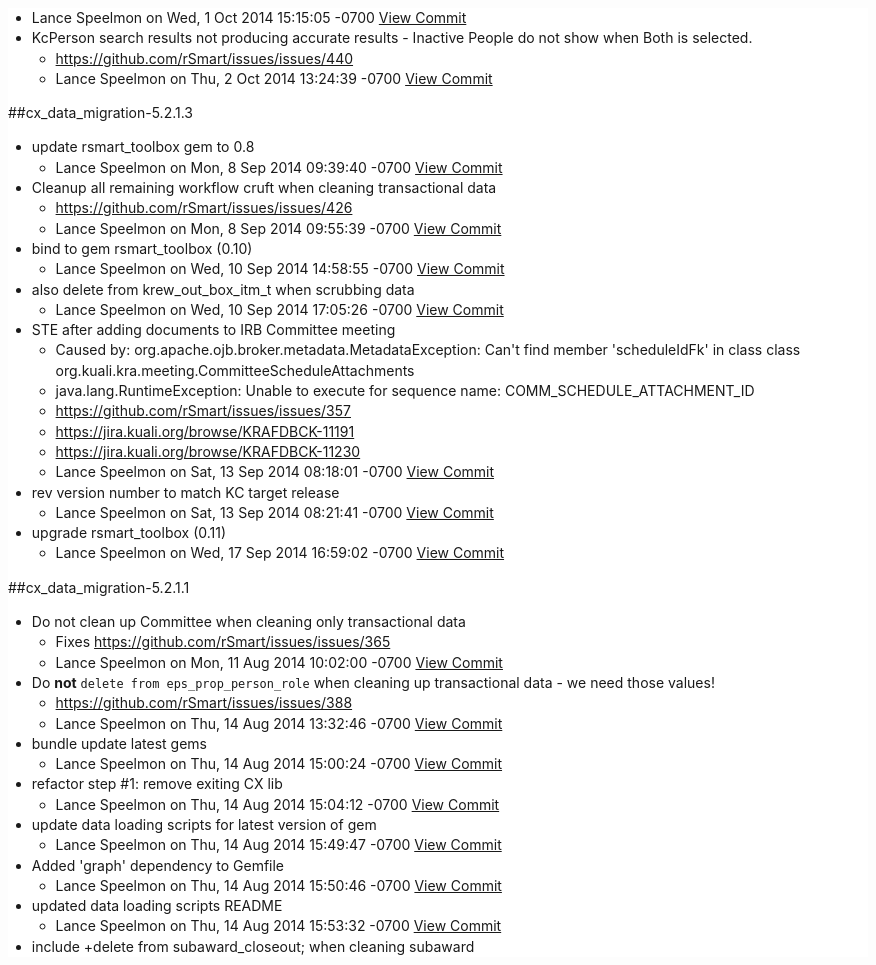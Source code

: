  * Lance Speelmon on Wed, 1 Oct 2014 15:15:05 -0700 [View Commit](../../commit/165253319f30a891a5db899f7520812d8b4c4c62)
* KcPerson search results not producing accurate results - Inactive People do not show when Both is selected.
  * https://github.com/rSmart/issues/issues/440
  * Lance Speelmon on Thu, 2 Oct 2014 13:24:39 -0700 [View Commit](../../commit/da99a13f5e1a47b53fae362754408759e2393b33)

##cx_data_migration-5.2.1.3
* update rsmart_toolbox gem to 0.8
  * Lance Speelmon on Mon, 8 Sep 2014 09:39:40 -0700 [View Commit](../../commit/1deec3bd21cb9fef13a18dcdc279d6feed2715e9)
* Cleanup all remaining workflow cruft when cleaning transactional data
  * https://github.com/rSmart/issues/issues/426
  * Lance Speelmon on Mon, 8 Sep 2014 09:55:39 -0700 [View Commit](../../commit/ec74881e073a8d34275f28ba18973e71de6f4be1)
* bind to gem rsmart_toolbox (0.10)
  * Lance Speelmon on Wed, 10 Sep 2014 14:58:55 -0700 [View Commit](../../commit/34eb1573456830288ce89ad83c98a43dfc9734ce)
* also delete from krew_out_box_itm_t when scrubbing data
  * Lance Speelmon on Wed, 10 Sep 2014 17:05:26 -0700 [View Commit](../../commit/54a6b594080ee37201f1a0835f8a0ee404c6499a)
* STE after adding documents to IRB Committee meeting
  * Caused by: org.apache.ojb.broker.metadata.MetadataException: Can't find member 'scheduleIdFk' in class class org.kuali.kra.meeting.CommitteeScheduleAttachments
  * java.lang.RuntimeException: Unable to execute for sequence name: COMM_SCHEDULE_ATTACHMENT_ID
  * https://github.com/rSmart/issues/issues/357
  * https://jira.kuali.org/browse/KRAFDBCK-11191
  * https://jira.kuali.org/browse/KRAFDBCK-11230
  * Lance Speelmon on Sat, 13 Sep 2014 08:18:01 -0700 [View Commit](../../commit/c2fd26d0eb4f4431b53ec495ebca2f293b239825)
* rev version number to match KC target release
  * Lance Speelmon on Sat, 13 Sep 2014 08:21:41 -0700 [View Commit](../../commit/9da789bde272644022de85b48f2fd20370b5ecf3)
* upgrade rsmart_toolbox (0.11)
  * Lance Speelmon on Wed, 17 Sep 2014 16:59:02 -0700 [View Commit](../../commit/de75f3e6ad888f4cf60ee8d6291df2b8a2f58283)

##cx_data_migration-5.2.1.1
* Do not clean up Committee when cleaning only transactional data
  * Fixes https://github.com/rSmart/issues/issues/365
  * Lance Speelmon on Mon, 11 Aug 2014 10:02:00 -0700 [View Commit](../../commit/213390b6fc22919ef049b3f5f968d633ced85fa1)
* Do **not** `delete from eps_prop_person_role` when cleaning up transactional data - we need those values!
  * https://github.com/rSmart/issues/issues/388
  * Lance Speelmon on Thu, 14 Aug 2014 13:32:46 -0700 [View Commit](../../commit/01cfdee3292c57d6edf6d025bb43dac08d93b32a)
* bundle update latest gems
  * Lance Speelmon on Thu, 14 Aug 2014 15:00:24 -0700 [View Commit](../../commit/9d687d36552d6126ec1a236e81c7b3e554333d62)
* refactor step #1: remove exiting CX lib
  * Lance Speelmon on Thu, 14 Aug 2014 15:04:12 -0700 [View Commit](../../commit/59aeb1d8b90e55e4f25bb2d65732b3b36222ae6d)
* update data loading scripts for latest version of gem
  * Lance Speelmon on Thu, 14 Aug 2014 15:49:47 -0700 [View Commit](../../commit/0611075367c0193f1a77394dc7fd047755c83f98)
* Added 'graph' dependency to Gemfile
  * Lance Speelmon on Thu, 14 Aug 2014 15:50:46 -0700 [View Commit](../../commit/6d18eae12257c2d92a9790bc48505b6cbc98299b)
* updated data loading scripts README
  * Lance Speelmon on Thu, 14 Aug 2014 15:53:32 -0700 [View Commit](../../commit/e0241538a6f8bb1cf709eba08973e72ac799ea32)
* include +delete from subaward_closeout; when cleaning subaward